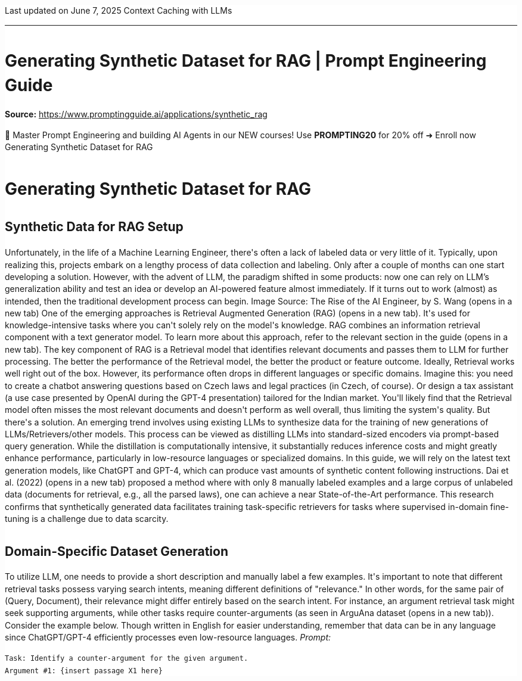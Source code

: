 
Last updated on June 7, 2025
Context Caching with LLMs


---

# Generating Synthetic Dataset for RAG | Prompt Engineering Guide

**Source:** https://www.promptingguide.ai/applications/synthetic_rag

🚀 Master Prompt Engineering and building AI Agents in our NEW courses! Use **PROMPTING20** for 20% off ➜ Enroll now
Generating Synthetic Dataset for RAG
# Generating Synthetic Dataset for RAG
## Synthetic Data for RAG Setup 
Unfortunately, in the life of a Machine Learning Engineer, there's often a lack of labeled data or very little of it. Typically, upon realizing this, projects embark on a lengthy process of data collection and labeling. Only after a couple of months can one start developing a solution.
However, with the advent of LLM, the paradigm shifted in some products: now one can rely on LLM’s generalization ability and test an idea or develop an AI-powered feature almost immediately. If it turns out to work (almost) as intended, then the traditional development process can begin.
Image Source: The Rise of the AI Engineer, by S. Wang (opens in a new tab)
One of the emerging approaches is Retrieval Augmented Generation (RAG) (opens in a new tab). It's used for knowledge-intensive tasks where you can't solely rely on the model's knowledge. RAG combines an information retrieval component with a text generator model. To learn more about this approach, refer to the relevant section in the guide (opens in a new tab).
The key component of RAG is a Retrieval model that identifies relevant documents and passes them to LLM for further processing. The better the performance of the Retrieval model, the better the product or feature outcome. Ideally, Retrieval works well right out of the box. However, its performance often drops in different languages or specific domains.
Imagine this: you need to create a chatbot answering questions based on Czech laws and legal practices (in Czech, of course). Or design a tax assistant (a use case presented by OpenAI during the GPT-4 presentation) tailored for the Indian market. You'll likely find that the Retrieval model often misses the most relevant documents and doesn't perform as well overall, thus limiting the system's quality.
But there's a solution. An emerging trend involves using existing LLMs to synthesize data for the training of new generations of LLMs/Retrievers/other models. This process can be viewed as distilling LLMs into standard-sized encoders via prompt-based query generation. While the distillation is computationally intensive, it substantially reduces inference costs and might greatly enhance performance, particularly in low-resource languages or specialized domains.
In this guide, we will rely on the latest text generation models, like ChatGPT and GPT-4, which can produce vast amounts of synthetic content following instructions. Dai et al. (2022) (opens in a new tab) proposed a method where with only 8 manually labeled examples and a large corpus of unlabeled data (documents for retrieval, e.g., all the parsed laws), one can achieve a near State-of-the-Art performance. This research confirms that synthetically generated data facilitates training task-specific retrievers for tasks where supervised in-domain fine-tuning is a challenge due to data scarcity.
## Domain-Specific Dataset Generation 
To utilize LLM, one needs to provide a short description and manually label a few examples. It's important to note that different retrieval tasks possess varying search intents, meaning different definitions of "relevance." In other words, for the same pair of (Query, Document), their relevance might differ entirely based on the search intent. For instance, an argument retrieval task might seek supporting arguments, while other tasks require counter-arguments (as seen in ArguAna dataset (opens in a new tab)).
Consider the example below. Though written in English for easier understanding, remember that data can be in any language since ChatGPT/GPT-4 efficiently processes even low-resource languages.
_Prompt:_
```
Task: Identify a counter-argument for the given argument.
Argument #1: {insert passage X1 here}
```
